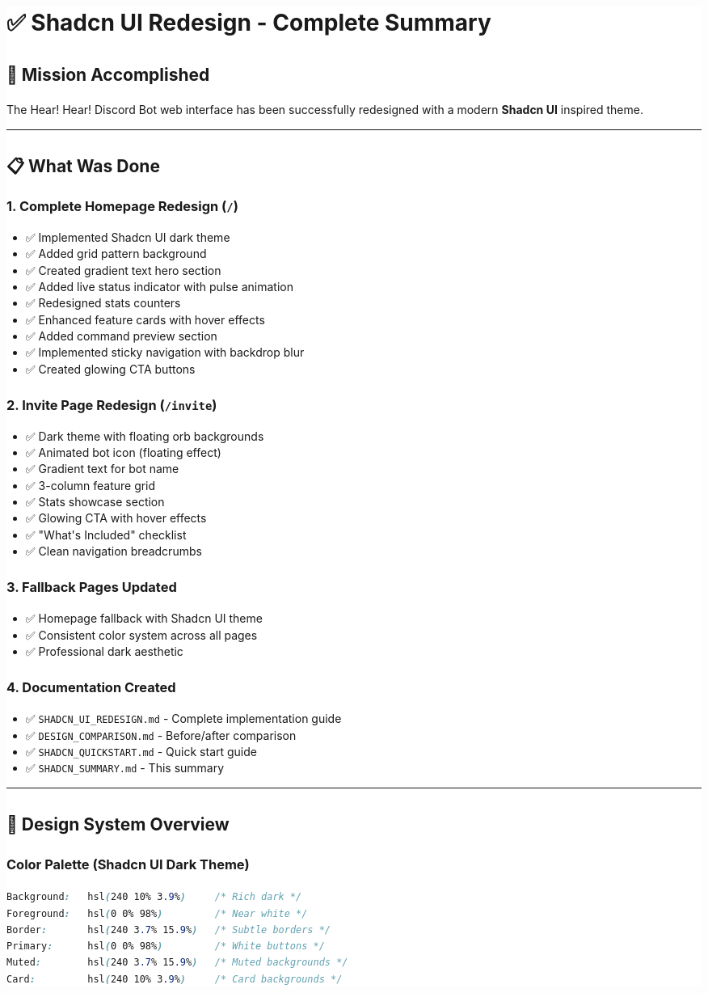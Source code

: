 # ✅ Shadcn UI Redesign - Complete Summary

## 🎉 Mission Accomplished

The Hear! Hear! Discord Bot web interface has been successfully redesigned with a modern **Shadcn UI** inspired theme.

---

## 📋 What Was Done

### 1. Complete Homepage Redesign (`/`)
- ✅ Implemented Shadcn UI dark theme
- ✅ Added grid pattern background
- ✅ Created gradient text hero section
- ✅ Added live status indicator with pulse animation
- ✅ Redesigned stats counters
- ✅ Enhanced feature cards with hover effects
- ✅ Added command preview section
- ✅ Implemented sticky navigation with backdrop blur
- ✅ Created glowing CTA buttons

### 2. Invite Page Redesign (`/invite`)
- ✅ Dark theme with floating orb backgrounds
- ✅ Animated bot icon (floating effect)
- ✅ Gradient text for bot name
- ✅ 3-column feature grid
- ✅ Stats showcase section
- ✅ Glowing CTA with hover effects
- ✅ "What's Included" checklist
- ✅ Clean navigation breadcrumbs

### 3. Fallback Pages Updated
- ✅ Homepage fallback with Shadcn UI theme
- ✅ Consistent color system across all pages
- ✅ Professional dark aesthetic

### 4. Documentation Created
- ✅ `SHADCN_UI_REDESIGN.md` - Complete implementation guide
- ✅ `DESIGN_COMPARISON.md` - Before/after comparison
- ✅ `SHADCN_QUICKSTART.md` - Quick start guide
- ✅ `SHADCN_SUMMARY.md` - This summary

---

## 🎨 Design System Overview

### Color Palette (Shadcn UI Dark Theme)
```css
Background:   hsl(240 10% 3.9%)     /* Rich dark */
Foreground:   hsl(0 0% 98%)         /* Near white */
Border:       hsl(240 3.7% 15.9%)   /* Subtle borders */
Primary:      hsl(0 0% 98%)         /* White buttons */
Muted:        hsl(240 3.7% 15.9%)   /* Muted backgrounds */
Card:         hsl(240 10% 3.9%)     /* Card backgrounds */
```
